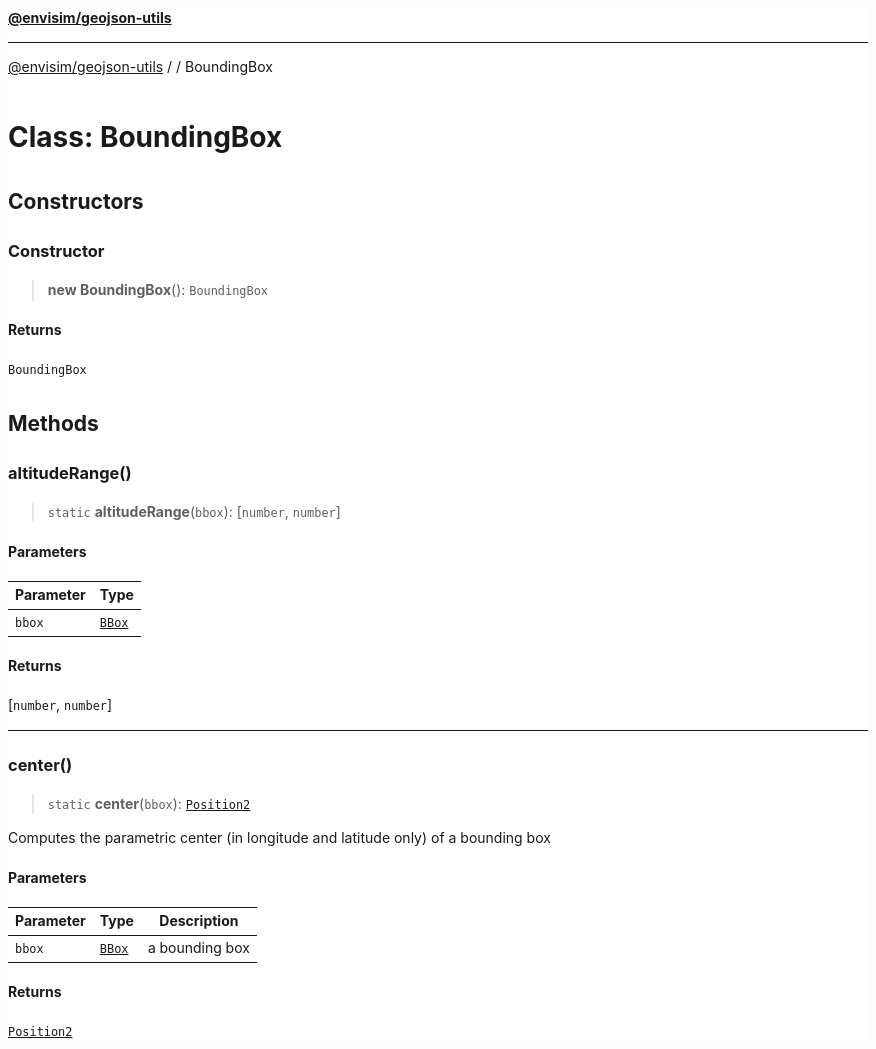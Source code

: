[**@envisim/geojson-utils**](../../README.md)

---

[@envisim/geojson-utils]() / [](../../README.md) / BoundingBox

# Class: BoundingBox

## Constructors

### Constructor

> **new BoundingBox**(): `BoundingBox`

#### Returns

`BoundingBox`

## Methods

### altitudeRange()

> `static` **altitudeRange**(`bbox`): \[`number`, `number`\]

#### Parameters

| Parameter | Type                                         |
| --------- | -------------------------------------------- |
| `bbox`    | [`BBox`](../../geojson/type-aliases/BBox.md) |

#### Returns

\[`number`, `number`\]

---

### center()

> `static` **center**(`bbox`): [`Position2`](../../geojson/type-aliases/Position2.md)

Computes the parametric center (in longitude and latitude only) of a bounding box

#### Parameters

| Parameter | Type                                         | Description    |
| --------- | -------------------------------------------- | -------------- |
| `bbox`    | [`BBox`](../../geojson/type-aliases/BBox.md) | a bounding box |

#### Returns

[`Position2`](../../geojson/type-aliases/Position2.md)
